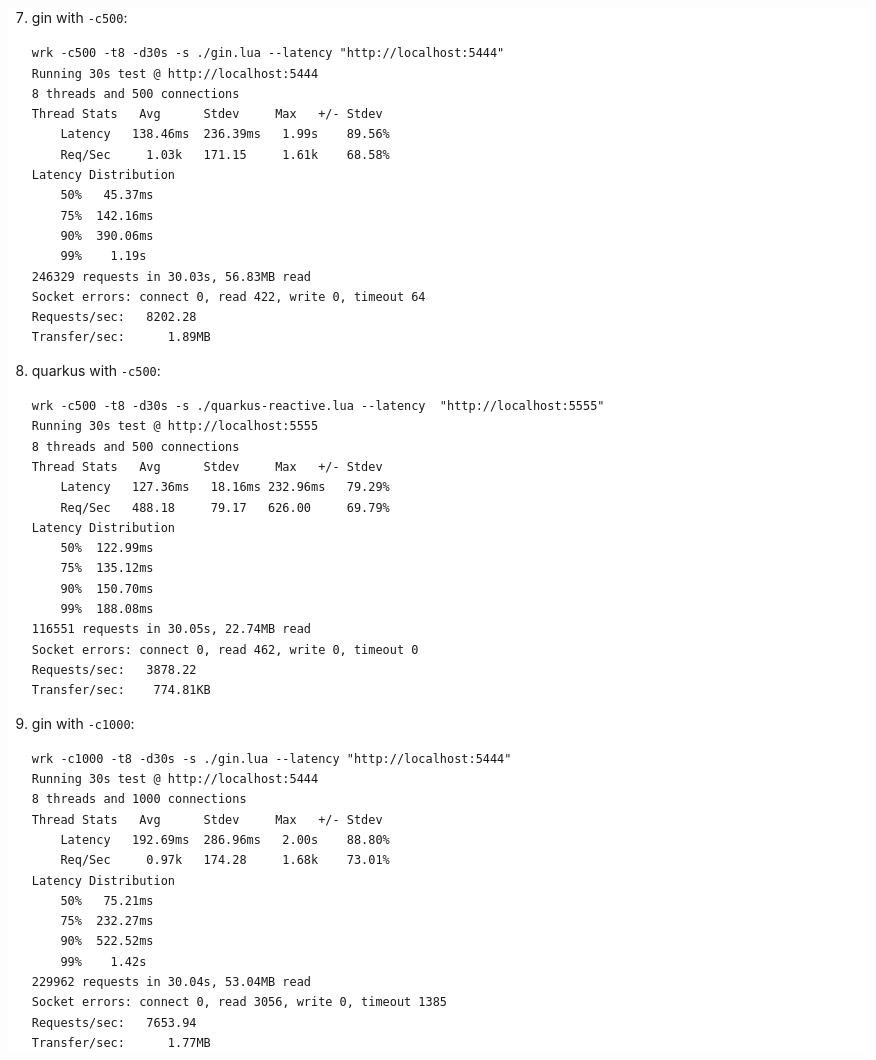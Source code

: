 7. gin with `-c500`:

    ```shell
    wrk -c500 -t8 -d30s -s ./gin.lua --latency "http://localhost:5444"
    Running 30s test @ http://localhost:5444
    8 threads and 500 connections
    Thread Stats   Avg      Stdev     Max   +/- Stdev
        Latency   138.46ms  236.39ms   1.99s    89.56%
        Req/Sec     1.03k   171.15     1.61k    68.58%
    Latency Distribution
        50%   45.37ms
        75%  142.16ms
        90%  390.06ms
        99%    1.19s 
    246329 requests in 30.03s, 56.83MB read
    Socket errors: connect 0, read 422, write 0, timeout 64
    Requests/sec:   8202.28
    Transfer/sec:      1.89MB
    ```

8. quarkus with `-c500`:

    ```shell
    wrk -c500 -t8 -d30s -s ./quarkus-reactive.lua --latency  "http://localhost:5555"
    Running 30s test @ http://localhost:5555
    8 threads and 500 connections
    Thread Stats   Avg      Stdev     Max   +/- Stdev
        Latency   127.36ms   18.16ms 232.96ms   79.29%
        Req/Sec   488.18     79.17   626.00     69.79%
    Latency Distribution
        50%  122.99ms
        75%  135.12ms
        90%  150.70ms
        99%  188.08ms
    116551 requests in 30.05s, 22.74MB read
    Socket errors: connect 0, read 462, write 0, timeout 0
    Requests/sec:   3878.22
    Transfer/sec:    774.81KB
    ```

9. gin with `-c1000`:

    ```shell
    wrk -c1000 -t8 -d30s -s ./gin.lua --latency "http://localhost:5444"             
    Running 30s test @ http://localhost:5444
    8 threads and 1000 connections
    Thread Stats   Avg      Stdev     Max   +/- Stdev
        Latency   192.69ms  286.96ms   2.00s    88.80%
        Req/Sec     0.97k   174.28     1.68k    73.01%
    Latency Distribution
        50%   75.21ms
        75%  232.27ms
        90%  522.52ms
        99%    1.42s 
    229962 requests in 30.04s, 53.04MB read
    Socket errors: connect 0, read 3056, write 0, timeout 1385
    Requests/sec:   7653.94
    Transfer/sec:      1.77MB
    ```
